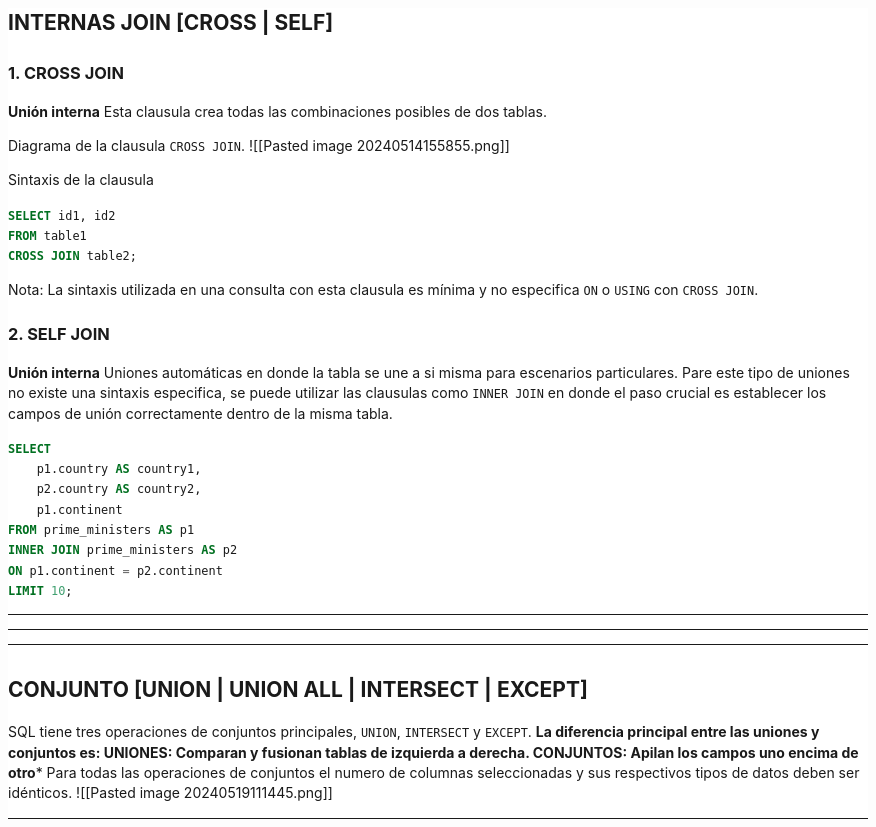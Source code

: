 ## INTERNAS JOIN [CROSS | SELF]
###     1. CROSS JOIN

**Unión interna**
Esta clausula crea todas las combinaciones posibles de dos tablas.

Diagrama de la clausula `CROSS JOIN`.
![[Pasted image 20240514155855.png]]

Sintaxis de la clausula
```sql
SELECT id1, id2
FROM table1
CROSS JOIN table2;
```

Nota: La sintaxis utilizada en una consulta con esta clausula es mínima y no especifica `ON` o `USING` con `CROSS JOIN`.

###     2. SELF JOIN
**Unión interna**
Uniones automáticas en donde la tabla se une a si misma para escenarios particulares.
Pare este tipo de uniones no existe una sintaxis especifica, se puede utilizar las clausulas como `INNER JOIN` en donde el paso crucial es establecer los campos de unión correctamente dentro de la misma tabla.
```sql
SELECT 
	p1.country AS country1,
	p2.country AS country2,
	p1.continent
FROM prime_ministers AS p1
INNER JOIN prime_ministers AS p2
ON p1.continent = p2.continent
LIMIT 10;
```

---
---


***
## CONJUNTO [UNION | UNION ALL | INTERSECT | EXCEPT]
SQL tiene tres operaciones de conjuntos principales, `UNION`, `INTERSECT` y `EXCEPT`. 
**La diferencia principal entre las uniones y conjuntos es:
UNIONES: Comparan y fusionan tablas de izquierda a derecha.
CONJUNTOS: Apilan los campos uno encima de otro***
Para todas las operaciones de conjuntos el numero de columnas seleccionadas y sus respectivos tipos de datos deben ser idénticos. 
![[Pasted image 20240519111445.png]]

---